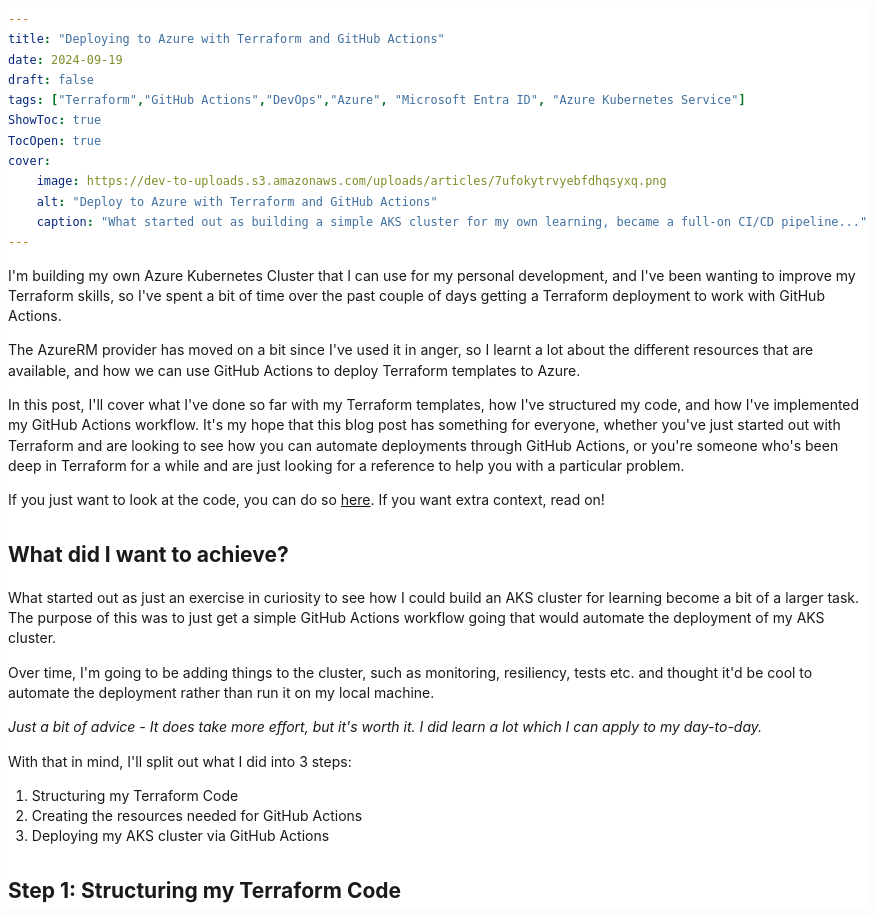 ```yaml
---
title: "Deploying to Azure with Terraform and GitHub Actions"
date: 2024-09-19
draft: false
tags: ["Terraform","GitHub Actions","DevOps","Azure", "Microsoft Entra ID", "Azure Kubernetes Service"]
ShowToc: true
TocOpen: true
cover:
    image: https://dev-to-uploads.s3.amazonaws.com/uploads/articles/7ufokytrvyebfdhqsyxq.png
    alt: "Deploy to Azure with Terraform and GitHub Actions"
    caption: "What started out as building a simple AKS cluster for my own learning, became a full-on CI/CD pipeline..."
---
```


I'm building my own Azure Kubernetes Cluster that I can use for my personal development, and I've been wanting to improve my Terraform skills, so I've spent a bit of time over the past couple of days getting a Terraform deployment to work with GitHub Actions.

The AzureRM provider has moved on a bit since I've used it in anger, so I learnt a lot about the different resources that are available, and how we can use GitHub Actions to deploy Terraform templates to Azure.

In this post, I'll cover what I've done so far with my Terraform templates, how I've structured my code, and how I've implemented my GitHub Actions workflow. It's my hope that this blog post has something for everyone, whether you've just started out with Terraform and are looking to see how you can automate deployments through GitHub Actions, or you're someone who's been deep in Terraform for a while and are just looking for a reference to help you with a particular problem.

If you just want to look at the code, you can do so [here](https://github.com/willvelida/my-aks-cluster). If you want extra context, read on!

## What did I want to achieve?

What started out as just an exercise in curiosity to see how I could build an AKS cluster for learning become a bit of a larger task. The purpose of this was to just get a simple GitHub Actions workflow going that would automate the deployment of my AKS cluster.

Over time, I'm going to be adding things to the cluster, such as monitoring, resiliency, tests etc. and thought it'd be cool to automate the deployment rather than run it on my local machine.

*Just a bit of advice - It does take more effort, but it's worth it. I did learn a lot which I can apply to my day-to-day.*

With that in mind, I'll split out what I did into 3 steps:

1. Structuring my Terraform Code
2. Creating the resources needed for GitHub Actions
3. Deploying my AKS cluster via GitHub Actions

## Step 1: Structuring my Terraform Code
